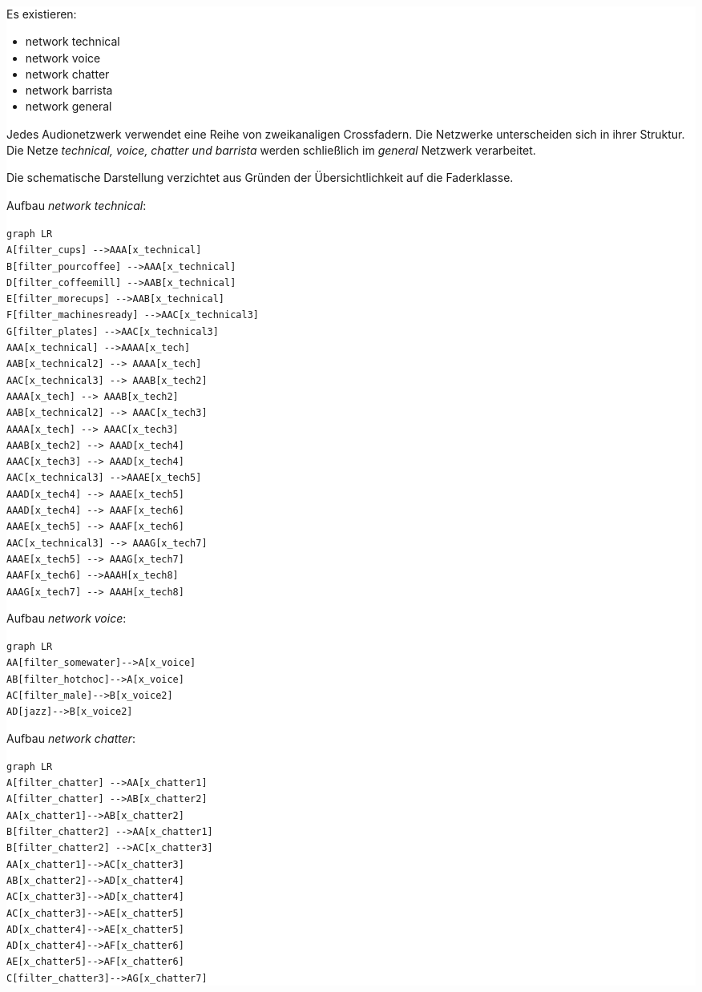 Es existieren:

 - network technical
 - network voice
 - network chatter
 - network barrista
 - network general
 
Jedes Audionetzwerk verwendet eine Reihe von zweikanaligen Crossfadern. Die Netzwerke unterscheiden sich in ihrer Struktur. Die Netze *technical, voice, chatter und barrista* werden schließlich im *general* Netzwerk verarbeitet.

Die schematische Darstellung verzichtet aus Gründen der Übersichtlichkeit auf die Faderklasse.

Aufbau *network technical*: 

```mermaid
graph LR
A[filter_cups] -->AAA[x_technical] 
B[filter_pourcoffee] -->AAA[x_technical] 
D[filter_coffeemill] -->AAB[x_technical] 
E[filter_morecups] -->AAB[x_technical]
F[filter_machinesready] -->AAC[x_technical3]
G[filter_plates] -->AAC[x_technical3]
AAA[x_technical] -->AAAA[x_tech]
AAB[x_technical2] --> AAAA[x_tech]
AAC[x_technical3] --> AAAB[x_tech2]
AAAA[x_tech] --> AAAB[x_tech2]
AAB[x_technical2] --> AAAC[x_tech3]
AAAA[x_tech] --> AAAC[x_tech3]
AAAB[x_tech2] --> AAAD[x_tech4]
AAAC[x_tech3] --> AAAD[x_tech4]
AAC[x_technical3] -->AAAE[x_tech5]
AAAD[x_tech4] --> AAAE[x_tech5]
AAAD[x_tech4] --> AAAF[x_tech6]
AAAE[x_tech5] --> AAAF[x_tech6]
AAC[x_technical3] --> AAAG[x_tech7]
AAAE[x_tech5] --> AAAG[x_tech7]
AAAF[x_tech6] -->AAAH[x_tech8]
AAAG[x_tech7] --> AAAH[x_tech8]

```
Aufbau *network voice*: 
```mermaid
graph LR
AA[filter_somewater]-->A[x_voice]
AB[filter_hotchoc]-->A[x_voice]
AC[filter_male]-->B[x_voice2]
AD[jazz]-->B[x_voice2]
```

Aufbau *network chatter*: 
```mermaid
graph LR
A[filter_chatter] -->AA[x_chatter1]
A[filter_chatter] -->AB[x_chatter2]
AA[x_chatter1]-->AB[x_chatter2]
B[filter_chatter2] -->AA[x_chatter1]
B[filter_chatter2] -->AC[x_chatter3]
AA[x_chatter1]-->AC[x_chatter3]
AB[x_chatter2]-->AD[x_chatter4]
AC[x_chatter3]-->AD[x_chatter4]
AC[x_chatter3]-->AE[x_chatter5]
AD[x_chatter4]-->AE[x_chatter5]
AD[x_chatter4]-->AF[x_chatter6]
AE[x_chatter5]-->AF[x_chatter6]
C[filter_chatter3]-->AG[x_chatter7]
```